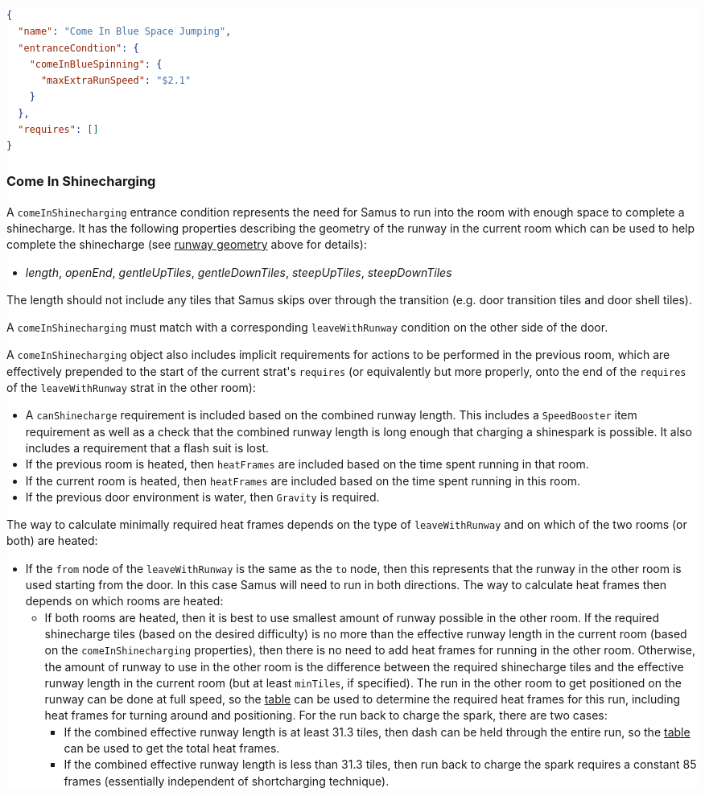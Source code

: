 ```json
{
  "name": "Come In Blue Space Jumping",
  "entranceCondtion": {
    "comeInBlueSpinning": {
      "maxExtraRunSpeed": "$2.1"
    }
  },
  "requires": []
}
```

### Come In Shinecharging

A `comeInShinecharging` entrance condition represents the need for Samus to run into the room with enough space to complete a shinecharge. It has the following properties describing the geometry of the runway in the current room which can be used to help complete the shinecharge (see [runway geometry](#runway-geometry) above for details):

* _length_, _openEnd_, _gentleUpTiles_, _gentleDownTiles_, _steepUpTiles_, _steepDownTiles_

The length should not include any tiles that Samus skips over through the transition (e.g. door transition tiles and door shell tiles). 

A `comeInShinecharging` must match with a corresponding `leaveWithRunway` condition on the other side of the door. 

A `comeInShinecharging` object also includes implicit requirements for actions to be performed in the previous room, which are effectively prepended to the start of the current strat's `requires` (or equivalently but more properly, onto the end of the `requires` of the `leaveWithRunway` strat in the other room):
- A `canShinecharge` requirement is included based on the combined runway length. This includes a `SpeedBooster` item requirement as well as a check that the combined runway length is long enough that charging a shinespark is possible. It also includes a requirement that a flash suit is lost.
- If the previous room is heated, then `heatFrames` are included based on the time spent running in that room.
- If the current room is heated, then `heatFrames` are included based on the time spent running in this room.
- If the previous door environment is water, then `Gravity` is required.

The way to calculate minimally required heat frames depends on the type of `leaveWithRunway` and on which of the two rooms (or both) are heated:

- If the `from` node of the `leaveWithRunway` is the same as the `to` node, then this represents that the runway in the other room is used starting from the door. In this case Samus will need to run in both directions. The way to calculate heat frames then depends on which rooms are heated:
  - If both rooms are heated, then it is best to use smallest amount of runway possible in the other room. If the required shinecharge tiles
  (based on the desired difficulty) is no more than the effective runway length in the current room (based on the `comeInShinecharging` properties), then there is no need to add heat frames for running in the other room. Otherwise, the amount of runway to use in the other room is the difference between the required shinecharge tiles and the effective runway length in the current room (but at least `minTiles`, if specified). The run in the other room to get positioned on the runway can be done at full speed, so the [table](#come-in-running) can be used to determine the required heat frames for this run, including heat frames for turning around and positioning. For the run back to charge the spark, there are two cases:
     - If the combined effective runway length is at least 31.3 tiles, then dash can be held through the entire run, so the [table](#come-in-running) can be used to get the total heat frames. 
     - If the combined effective runway length is less than 31.3 tiles, then run back to charge the spark requires a constant 85 frames (essentially independent of shortcharging technique).
